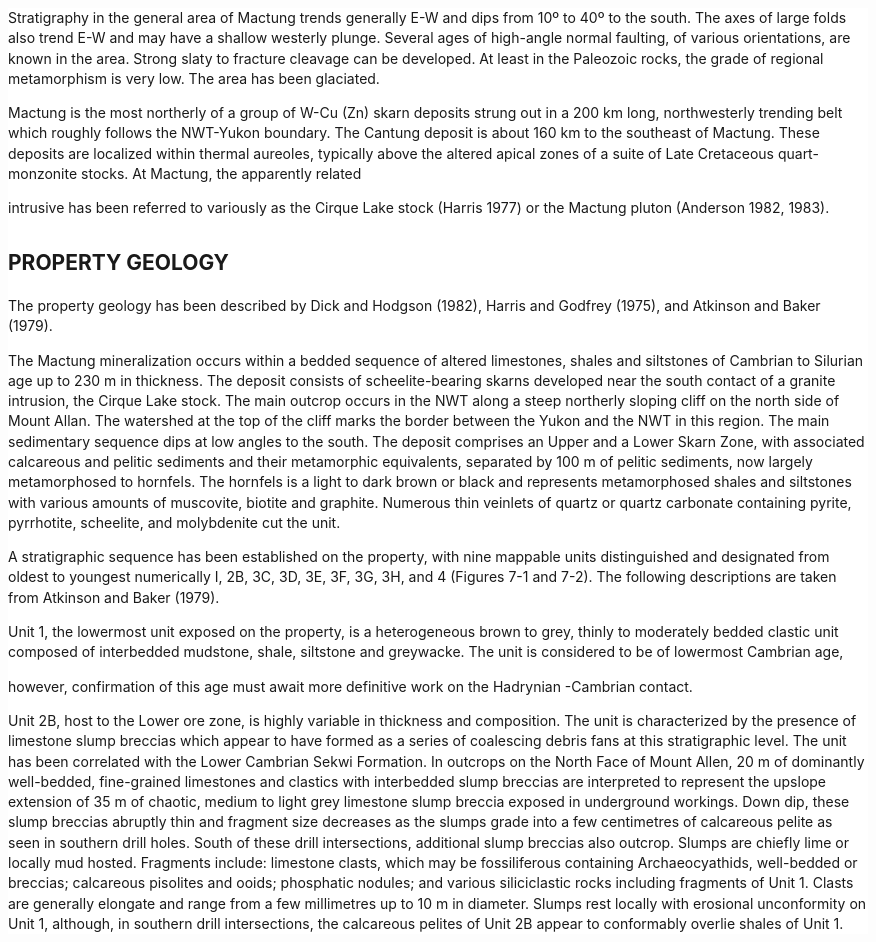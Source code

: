 Stratigraphy in the general area of Mactung trends generally E-W and dips from 10º to  40º  to  the  south.  The  axes  of  large  folds  also  trend  E-W  and  may  have  a  shallow westerly plunge. Several ages of high-angle normal faulting, of various orientations, are known in the area.  Strong  slaty  to  fracture  cleavage  can  be  developed.  At  least  in  the Paleozoic  rocks,  the  grade  of  regional  metamorphism  is  very  low.  The  area  has  been glaciated.

Mactung is the most northerly of a group of W-Cu (Zn) skarn deposits strung out in a 200  km  long,  northwesterly  trending  belt  which  roughly  follows  the  NWT-Yukon boundary.  The Cantung deposit is about 160 km to the southeast of Mactung.  These deposits are localized within thermal aureoles, typically above the altered apical zones of a  suite  of  Late  Cretaceous  quart-monzonite  stocks.  At  Mactung,  the  apparently  related

intrusive  has  been  referred  to  variously  as  the  Cirque  Lake  stock  (Harris  1977)  or  the Mactung pluton (Anderson 1982, 1983).

## PROPERTY GEOLOGY

The property geology has been described by Dick and Hodgson (1982), Harris and Godfrey (1975), and Atkinson and Baker (1979).

The Mactung mineralization occurs within a bedded sequence of altered limestones, shales and siltstones of Cambrian to Silurian age up to 230 m in thickness. The deposit consists  of  scheelite-bearing  skarns  developed  near  the  south  contact  of  a  granite intrusion,  the  Cirque  Lake  stock.    The  main  outcrop  occurs  in  the  NWT  along  a  steep northerly sloping cliff on the north side of Mount Allan.  The watershed at the top of the cliff  marks  the  border  between  the  Yukon  and  the  NWT  in  this  region.    The  main sedimentary sequence dips at low angles to the south.  The deposit comprises an Upper and  a  Lower  Skarn  Zone,  with  associated  calcareous  and  pelitic  sediments  and  their metamorphic  equivalents, separated by 100  m  of pelitic sediments, now  largely metamorphosed to hornfels.  The hornfels is a light to dark brown or black and represents metamorphosed  shales  and  siltstones  with  various  amounts  of  muscovite,  biotite  and graphite.    Numerous  thin  veinlets  of  quartz  or  quartz  carbonate  containing  pyrite, pyrrhotite, scheelite, and molybdenite cut the unit.

A stratigraphic  sequence  has  been  established  on  the  property,  with  nine  mappable units distinguished and designated from oldest to youngest numerically I, 2B, 3C, 3D, 3E, 3F,  3G,  3H,  and  4  (Figures  7-1  and  7-2).  The  following  descriptions  are  taken  from Atkinson and Baker (1979).

Unit 1, the lowermost unit exposed on the property, is a heterogeneous brown to grey, thinly  to  moderately  bedded  clastic  unit  composed  of  interbedded  mudstone,  shale, siltstone  and  greywacke.  The  unit  is  considered  to  be  of  lowermost  Cambrian  age,

however, confirmation of this age must await more definitive work on the Hadrynian -Cambrian contact.

Unit 2B, host to the Lower ore zone, is highly variable in thickness and composition. The unit is characterized by the presence of limestone slump breccias which appear to have formed as a series of coalescing debris fans at this stratigraphic level.  The unit has been correlated with the Lower Cambrian Sekwi Formation.  In outcrops on the North Face  of  Mount  Allen,  20  m  of  dominantly  well-bedded,  fine-grained  limestones  and clastics with  interbedded  slump  breccias  are  interpreted to represent the upslope extension of 35 m of chaotic, medium to light grey limestone slump breccia exposed in underground workings.  Down dip, these slump breccias abruptly thin and fragment size decreases  as  the  slumps  grade  into  a  few  centimetres  of  calcareous  pelite  as  seen  in southern  drill  holes.    South  of  these  drill  intersections,  additional  slump  breccias  also outcrop.  Slumps are chiefly lime or locally mud hosted.  Fragments include: limestone clasts, which may be fossiliferous containing Archaeocyathids, well-bedded or breccias; calcareous  pisolites and  ooids;  phosphatic  nodules;  and  various  siliciclastic rocks including  fragments  of  Unit  1.    Clasts  are  generally  elongate  and  range  from  a  few millimetres up to 10 m in diameter. Slumps rest locally with erosional unconformity on Unit 1, although, in southern drill intersections, the calcareous pelites of Unit 2B appear to conformably overlie shales of Unit 1.
